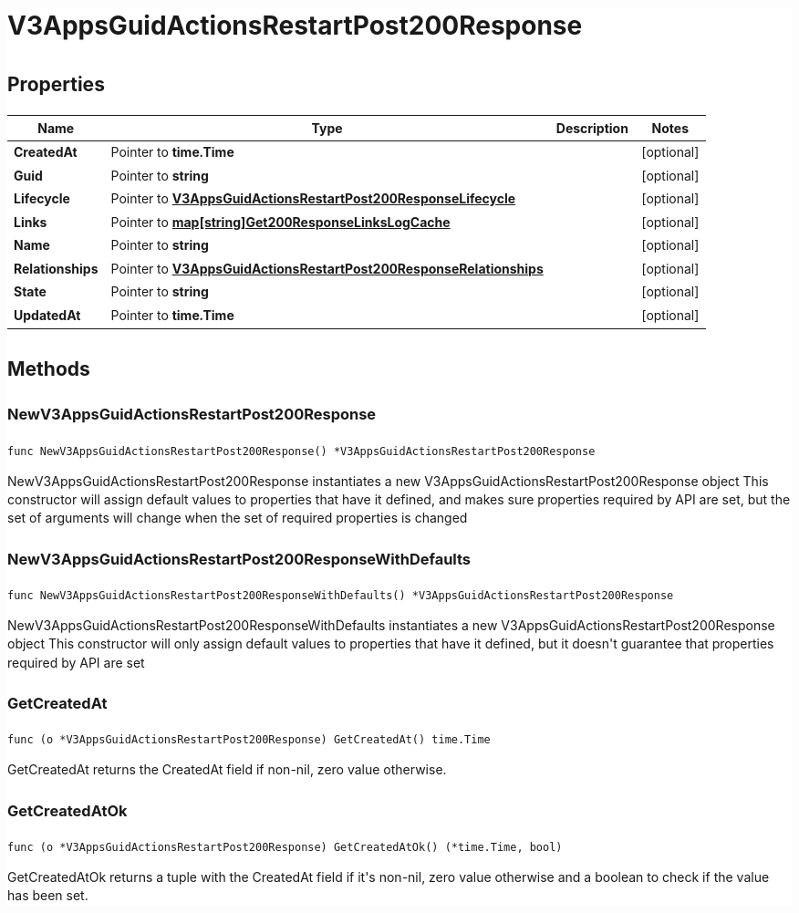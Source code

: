 # V3AppsGuidActionsRestartPost200Response

## Properties

Name | Type | Description | Notes
------------ | ------------- | ------------- | -------------
**CreatedAt** | Pointer to **time.Time** |  | [optional] 
**Guid** | Pointer to **string** |  | [optional] 
**Lifecycle** | Pointer to [**V3AppsGuidActionsRestartPost200ResponseLifecycle**](V3AppsGuidActionsRestartPost200ResponseLifecycle.md) |  | [optional] 
**Links** | Pointer to [**map[string]Get200ResponseLinksLogCache**](Get200ResponseLinksLogCache.md) |  | [optional] 
**Name** | Pointer to **string** |  | [optional] 
**Relationships** | Pointer to [**V3AppsGuidActionsRestartPost200ResponseRelationships**](V3AppsGuidActionsRestartPost200ResponseRelationships.md) |  | [optional] 
**State** | Pointer to **string** |  | [optional] 
**UpdatedAt** | Pointer to **time.Time** |  | [optional] 

## Methods

### NewV3AppsGuidActionsRestartPost200Response

`func NewV3AppsGuidActionsRestartPost200Response() *V3AppsGuidActionsRestartPost200Response`

NewV3AppsGuidActionsRestartPost200Response instantiates a new V3AppsGuidActionsRestartPost200Response object
This constructor will assign default values to properties that have it defined,
and makes sure properties required by API are set, but the set of arguments
will change when the set of required properties is changed

### NewV3AppsGuidActionsRestartPost200ResponseWithDefaults

`func NewV3AppsGuidActionsRestartPost200ResponseWithDefaults() *V3AppsGuidActionsRestartPost200Response`

NewV3AppsGuidActionsRestartPost200ResponseWithDefaults instantiates a new V3AppsGuidActionsRestartPost200Response object
This constructor will only assign default values to properties that have it defined,
but it doesn't guarantee that properties required by API are set

### GetCreatedAt

`func (o *V3AppsGuidActionsRestartPost200Response) GetCreatedAt() time.Time`

GetCreatedAt returns the CreatedAt field if non-nil, zero value otherwise.

### GetCreatedAtOk

`func (o *V3AppsGuidActionsRestartPost200Response) GetCreatedAtOk() (*time.Time, bool)`

GetCreatedAtOk returns a tuple with the CreatedAt field if it's non-nil, zero value otherwise
and a boolean to check if the value has been set.
